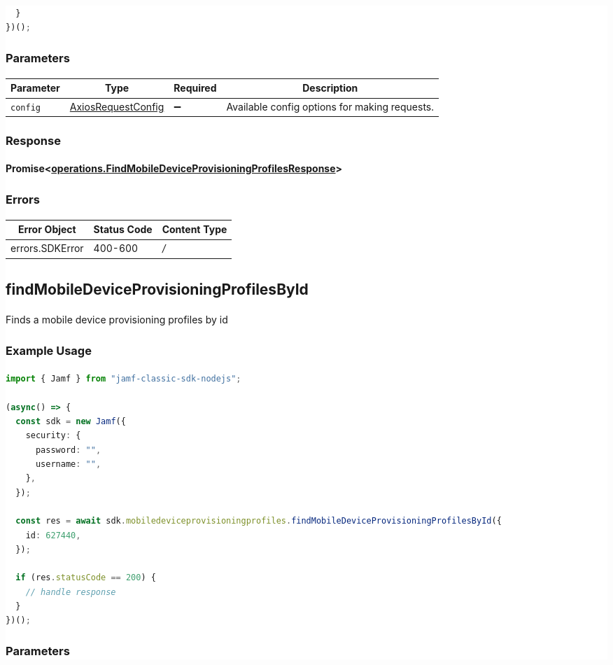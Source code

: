 ```typescript
  }
})();
```

### Parameters

| Parameter                                                    | Type                                                         | Required                                                     | Description                                                  |
| ------------------------------------------------------------ | ------------------------------------------------------------ | ------------------------------------------------------------ | ------------------------------------------------------------ |
| `config`                                                     | [AxiosRequestConfig](https://axios-http.com/docs/req_config) | :heavy_minus_sign:                                           | Available config options for making requests.                |


### Response

**Promise<[operations.FindMobileDeviceProvisioningProfilesResponse](../../sdk/models/operations/findmobiledeviceprovisioningprofilesresponse.md)>**
### Errors

| Error Object    | Status Code     | Content Type    |
| --------------- | --------------- | --------------- |
| errors.SDKError | 400-600         | */*             |

## findMobileDeviceProvisioningProfilesById

Finds a mobile device provisioning profiles by id

### Example Usage

```typescript
import { Jamf } from "jamf-classic-sdk-nodejs";

(async() => {
  const sdk = new Jamf({
    security: {
      password: "",
      username: "",
    },
  });

  const res = await sdk.mobiledeviceprovisioningprofiles.findMobileDeviceProvisioningProfilesById({
    id: 627440,
  });

  if (res.statusCode == 200) {
    // handle response
  }
})();
```

### Parameters
